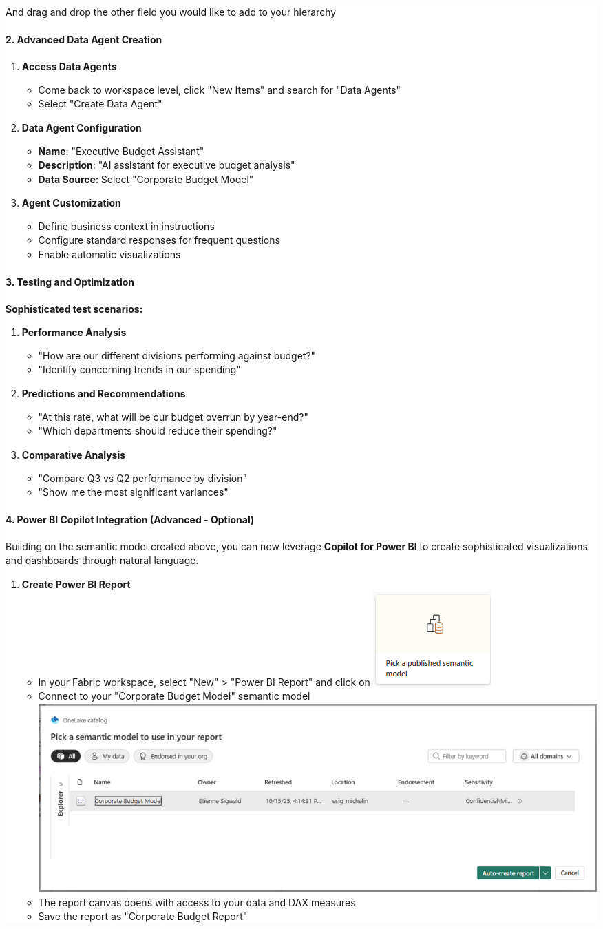    And drag and drop the other field you would like to add to your hierarchy


#### 2. Advanced Data Agent Creation
1. **Access Data Agents**
   - Come back to workspace level, click "New Items" and search for "Data Agents"
   - Select "Create Data Agent"

2. **Data Agent Configuration**
   - **Name**: "Executive Budget Assistant"
   - **Description**: "AI assistant for executive budget analysis"
   - **Data Source**: Select "Corporate Budget Model"

3. **Agent Customization**
   - Define business context in instructions
   - Configure standard responses for frequent questions
   - Enable automatic visualizations

#### 3. Testing and Optimization
**Sophisticated test scenarios:**

1. **Performance Analysis**
   - "How are our different divisions performing against budget?"
   - "Identify concerning trends in our spending"

2. **Predictions and Recommendations**
   - "At this rate, what will be our budget overrun by year-end?"
   - "Which departments should reduce their spending?"

3. **Comparative Analysis**
   - "Compare Q3 vs Q2 performance by division"
   - "Show me the most significant variances"

#### 4. Power BI Copilot Integration (Advanced - Optional)

Building on the semantic model created above, you can now leverage **Copilot for Power BI** to create sophisticated visualizations and dashboards through natural language.

1. **Create Power BI Report**
   - In your Fabric workspace, select "New" > "Power BI Report" and click on ![ConnectSM](https://github.com/EtienneSIG/-HO-Microsoft-Fabric-DataAgent/blob/main/img/PickSemanticModel.png)
   - Connect to your "Corporate Budget Model" semantic model
   ![ConnectSM](https://github.com/EtienneSIG/-HO-Microsoft-Fabric-DataAgent/blob/main/img/SelectSemanticModel.png)
   - The report canvas opens with access to your data and DAX measures
   - Save the report as "Corporate Budget Report"
